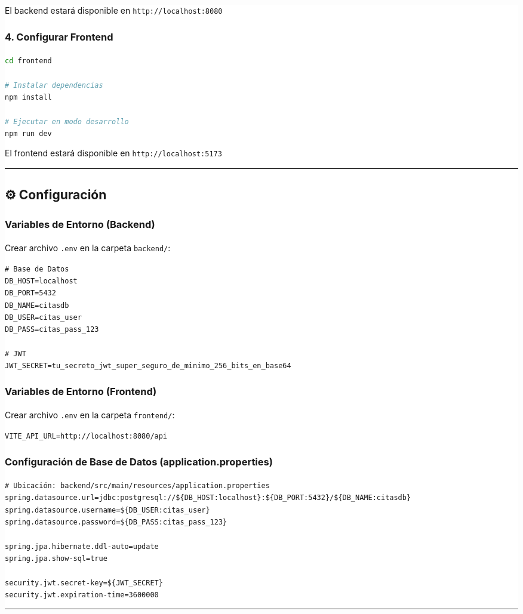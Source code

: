 El backend estará disponible en `http://localhost:8080`

### 4. Configurar Frontend

```bash
cd frontend

# Instalar dependencias
npm install

# Ejecutar en modo desarrollo
npm run dev
```

El frontend estará disponible en `http://localhost:5173`

---

## ⚙️ Configuración

### Variables de Entorno (Backend)

Crear archivo `.env` en la carpeta `backend/`:

```env
# Base de Datos
DB_HOST=localhost
DB_PORT=5432
DB_NAME=citasdb
DB_USER=citas_user
DB_PASS=citas_pass_123

# JWT
JWT_SECRET=tu_secreto_jwt_super_seguro_de_minimo_256_bits_en_base64
```

### Variables de Entorno (Frontend)

Crear archivo `.env` en la carpeta `frontend/`:

```env
VITE_API_URL=http://localhost:8080/api
```

### Configuración de Base de Datos (application.properties)

```properties
# Ubicación: backend/src/main/resources/application.properties
spring.datasource.url=jdbc:postgresql://${DB_HOST:localhost}:${DB_PORT:5432}/${DB_NAME:citasdb}
spring.datasource.username=${DB_USER:citas_user}
spring.datasource.password=${DB_PASS:citas_pass_123}

spring.jpa.hibernate.ddl-auto=update
spring.jpa.show-sql=true

security.jwt.secret-key=${JWT_SECRET}
security.jwt.expiration-time=3600000
```

---